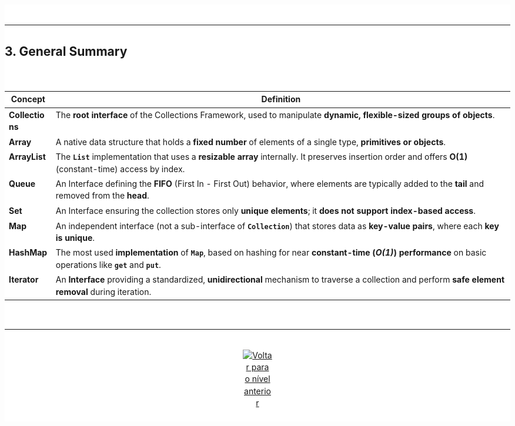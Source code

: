 <br />

---------------------------------------------------------------------------------------------------------------

## 3. General Summary

<br />

| **Concept**     | **Definition**                                               |
| --------------- | ------------------------------------------------------------ |
| **Collections** | The **root interface** of the Collections Framework, used to manipulate **dynamic, flexible-sized groups of objects**. |
| **Array**       | A native data structure that holds a **fixed number** of elements of a single type, **primitives or objects**. |
| **ArrayList**   | The **`List`** implementation that uses a **resizable array** internally. It preserves insertion order and offers **O(1)** (constant-time) access by index. |
| **Queue**       | An Interface defining the **FIFO** (First In - First Out) behavior, where elements are typically added to the **tail** and removed from the **head**. |
| **Set**         | An Interface ensuring the collection stores only **unique elements**; it **does not support index-based access**. |
| **Map**         | An independent interface (not a sub-interface of **`Collection`**) that stores data as **key-value pairs**, where each **key is unique**. |
| **HashMap**     | The most used **implementation** of **`Map`**, based on hashing for near **constant-time (*O(1)*) performance** on basic operations like **`get`** and **`put`**. |
| **Iterator**    | An **Interface** providing a standardized, **unidirectional** mechanism to traverse a collection and perform **safe element removal** during iteration. |

<br />

---

<br />

<div align="center">
    <a href="./">
        <img src="https://ik.imagekit.io/alanbrunoscience/Aleatory/left-arrow.png?updatedAt=1760740671610" alt="Voltar para o nível anterior" style="width: 50px; height: auto; display: block; margin: 0 auto;" />
    </a>
</div>

<br />
